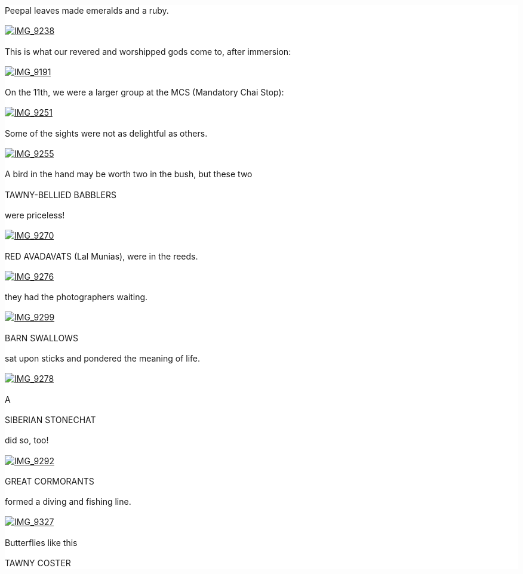 
Peepal leaves made emeralds and a ruby.

<a href="https://www.flickr.com/photos/86494503@N00/16279355435" title="IMG_9238 by mohandep, on Flickr"><img src="https://farm8.staticflickr.com/7571/16279355435_d54d376572_z.jpg" width="640" height="480" alt="IMG_9238"></a>

This is what our revered and worshipped gods come to, after immersion:

<a href="https://www.flickr.com/photos/86494503@N00/16277543971" title="IMG_9191 by mohandep, on Flickr"><img src="https://farm8.staticflickr.com/7501/16277543971_5fefc6e8be_z.jpg" width="640" height="480" alt="IMG_9191"></a>


On the 11th, we were a larger group at the MCS (Mandatory Chai Stop):

<a href="https://www.flickr.com/photos/86494503@N00/15661023444" title="IMG_9251 by mohandep, on Flickr"><img src="https://farm8.staticflickr.com/7561/15661023444_66d6578ba8_z.jpg" width="640" height="415" alt="IMG_9251"></a>

Some of the sights were not as delightful as others.

<a href="https://www.flickr.com/photos/86494503@N00/16283445435" title="IMG_9255 by mohandep, on Flickr"><img src="https://farm8.staticflickr.com/7492/16283445435_dbe6020dae_z.jpg" width="640" height="480" alt="IMG_9255"></a>

A bird in the hand may be worth two in the bush, but these two

TAWNY-BELLIED BABBLERS

were priceless!

<a href="https://www.flickr.com/photos/86494503@N00/15663583553" title="IMG_9270 by mohandep, on Flickr"><img src="https://farm9.staticflickr.com/8616/15663583553_d3b038a414_z.jpg" width="640" height="424" alt="IMG_9270"></a>

RED AVADAVATS (Lal Munias), were in the reeds.

<a href="https://www.flickr.com/photos/86494503@N00/16283449755" title="IMG_9276 by mohandep, on Flickr"><img src="https://farm8.staticflickr.com/7580/16283449755_535b44bc98_z.jpg" width="640" height="480" alt="IMG_9276"></a>

they had the photographers waiting.

<a href="https://www.flickr.com/photos/86494503@N00/16097334929" title="IMG_9299 by mohandep, on Flickr"><img src="https://farm8.staticflickr.com/7521/16097334929_fb5ce94efa_z.jpg" width="640" height="480" alt="IMG_9299"></a>

BARN SWALLOWS

sat upon sticks and pondered the meaning of life.

<a href="https://www.flickr.com/photos/86494503@N00/16281663431" title="IMG_9278 by mohandep, on Flickr"><img src="https://farm8.staticflickr.com/7519/16281663431_4cc6106718_z.jpg" width="640" height="454" alt="IMG_9278"></a>

A 

SIBERIAN STONECHAT

did so, too!

<a href="https://www.flickr.com/photos/86494503@N00/15661036854" title="IMG_9292 by mohandep, on Flickr"><img src="https://farm8.staticflickr.com/7520/15661036854_d9bfe18d61_z.jpg" width="640" height="403" alt="IMG_9292"></a>

GREAT CORMORANTS

formed a diving and fishing line.


<a href="https://www.flickr.com/photos/86494503@N00/16282624441" title="IMG_9327 by mohandep, on Flickr"><img src="https://farm9.staticflickr.com/8664/16282624441_e16754ccff_z.jpg" width="640" height="480" alt="IMG_9327"></a>

Butterflies like this

TAWNY COSTER

